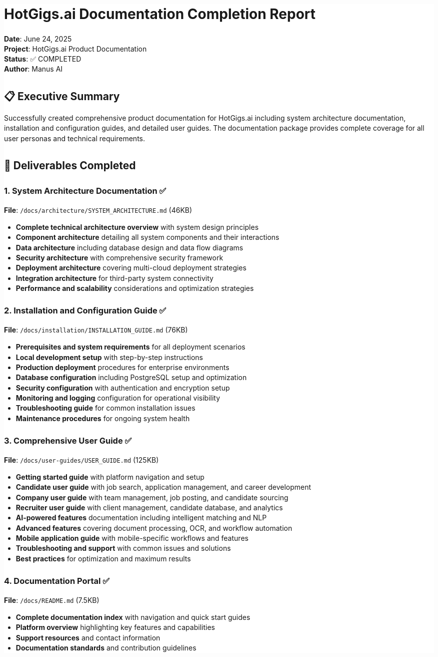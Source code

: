 # HotGigs.ai Documentation Completion Report

**Date**: June 24, 2025  
**Project**: HotGigs.ai Product Documentation  
**Status**: ✅ COMPLETED  
**Author**: Manus AI  

## 📋 Executive Summary

Successfully created comprehensive product documentation for HotGigs.ai including system architecture documentation, installation and configuration guides, and detailed user guides. The documentation package provides complete coverage for all user personas and technical requirements.

## 🎯 Deliverables Completed

### 1. System Architecture Documentation ✅
**File**: `/docs/architecture/SYSTEM_ARCHITECTURE.md` (46KB)
- **Complete technical architecture overview** with system design principles
- **Component architecture** detailing all system components and their interactions
- **Data architecture** including database design and data flow diagrams
- **Security architecture** with comprehensive security framework
- **Deployment architecture** covering multi-cloud deployment strategies
- **Integration architecture** for third-party system connectivity
- **Performance and scalability** considerations and optimization strategies

### 2. Installation and Configuration Guide ✅
**File**: `/docs/installation/INSTALLATION_GUIDE.md` (76KB)
- **Prerequisites and system requirements** for all deployment scenarios
- **Local development setup** with step-by-step instructions
- **Production deployment** procedures for enterprise environments
- **Database configuration** including PostgreSQL setup and optimization
- **Security configuration** with authentication and encryption setup
- **Monitoring and logging** configuration for operational visibility
- **Troubleshooting guide** for common installation issues
- **Maintenance procedures** for ongoing system health

### 3. Comprehensive User Guide ✅
**File**: `/docs/user-guides/USER_GUIDE.md` (125KB)
- **Getting started guide** with platform navigation and setup
- **Candidate user guide** with job search, application management, and career development
- **Company user guide** with team management, job posting, and candidate sourcing
- **Recruiter user guide** with client management, candidate database, and analytics
- **AI-powered features** documentation including intelligent matching and NLP
- **Advanced features** covering document processing, OCR, and workflow automation
- **Mobile application guide** with mobile-specific workflows and features
- **Troubleshooting and support** with common issues and solutions
- **Best practices** for optimization and maximum results

### 4. Documentation Portal ✅
**File**: `/docs/README.md` (7.5KB)
- **Complete documentation index** with navigation and quick start guides
- **Platform overview** highlighting key features and capabilities
- **Support resources** and contact information
- **Documentation standards** and contribution guidelines
